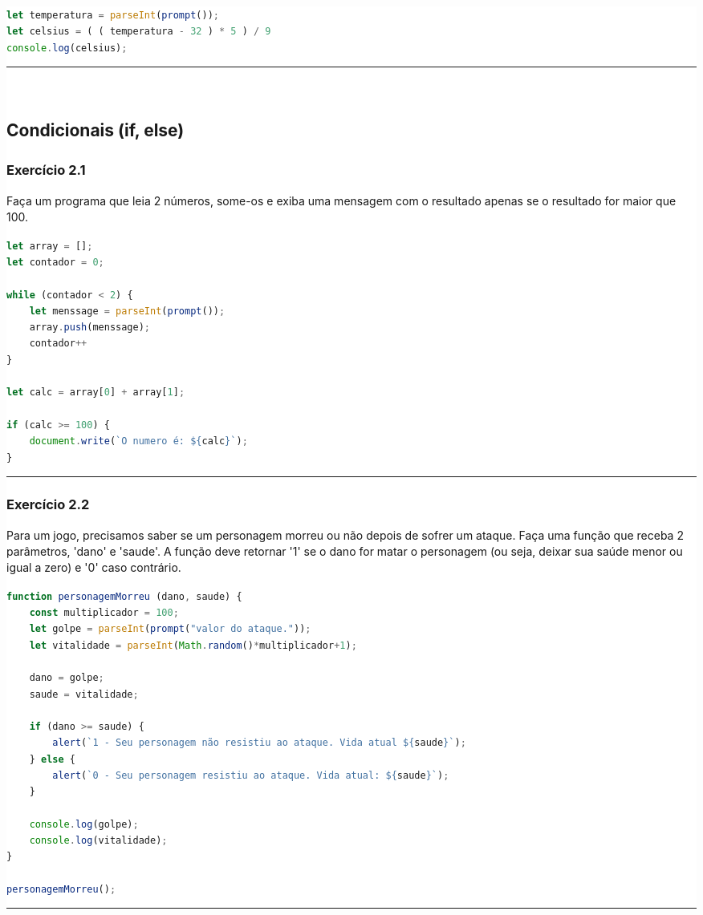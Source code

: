 ```js
let temperatura = parseInt(prompt());
let celsius = ( ( temperatura - 32 ) * 5 ) / 9
console.log(celsius);
```
---
<br>

## Condicionais (if, else)
### Exercício 2.1
Faça um programa que leia 2 números, some-os e exiba uma mensagem com o resultado apenas se o resultado for maior que 100.

```js
let array = [];
let contador = 0;

while (contador < 2) {
    let menssage = parseInt(prompt());
    array.push(menssage);
    contador++
}

let calc = array[0] + array[1];

if (calc >= 100) {
    document.write(`O numero é: ${calc}`);
}
```
---

### Exercício 2.2
Para um jogo, precisamos saber se um personagem morreu ou não depois de sofrer um ataque. Faça uma função que receba 2 parâmetros, 'dano' e 'saude'. A função deve retornar '1' se o dano for matar o personagem (ou seja, deixar sua saúde menor ou igual a zero) e '0' caso contrário.

```js
function personagemMorreu (dano, saude) {
    const multiplicador = 100;
    let golpe = parseInt(prompt("valor do ataque."));
    let vitalidade = parseInt(Math.random()*multiplicador+1);

    dano = golpe;
    saude = vitalidade;

    if (dano >= saude) {
        alert(`1 - Seu personagem não resistiu ao ataque. Vida atual ${saude}`);
    } else {
        alert(`0 - Seu personagem resistiu ao ataque. Vida atual: ${saude}`);
    }

    console.log(golpe);
    console.log(vitalidade);
}

personagemMorreu();
```
---
